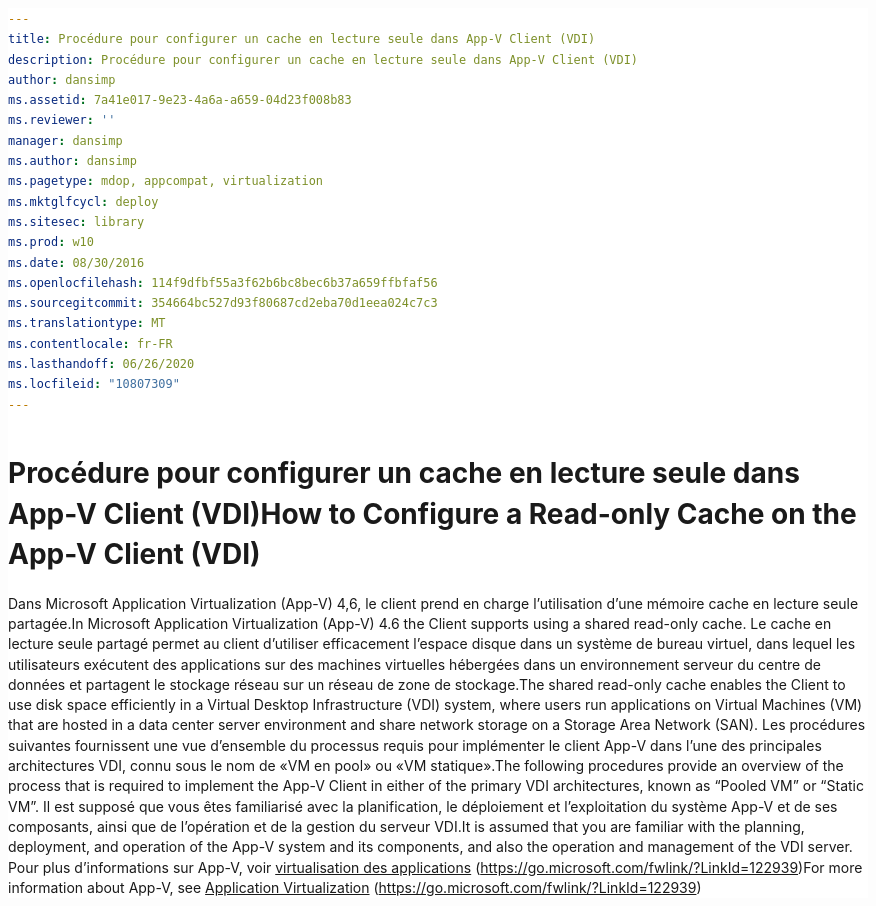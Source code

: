 ```yaml
---
title: Procédure pour configurer un cache en lecture seule dans App-V Client (VDI)
description: Procédure pour configurer un cache en lecture seule dans App-V Client (VDI)
author: dansimp
ms.assetid: 7a41e017-9e23-4a6a-a659-04d23f008b83
ms.reviewer: ''
manager: dansimp
ms.author: dansimp
ms.pagetype: mdop, appcompat, virtualization
ms.mktglfcycl: deploy
ms.sitesec: library
ms.prod: w10
ms.date: 08/30/2016
ms.openlocfilehash: 114f9dfbf55a3f62b6bc8bec6b37a659ffbfaf56
ms.sourcegitcommit: 354664bc527d93f80687cd2eba70d1eea024c7c3
ms.translationtype: MT
ms.contentlocale: fr-FR
ms.lasthandoff: 06/26/2020
ms.locfileid: "10807309"
---
```

# <span data-ttu-id="e3650-103">Procédure pour configurer un cache en lecture seule dans App-V Client (VDI)</span><span class="sxs-lookup"><span data-stu-id="e3650-103">How to Configure a Read-only Cache on the App-V Client (VDI)</span></span>


<span data-ttu-id="e3650-104">Dans Microsoft Application Virtualization (App-V) 4,6, le client prend en charge l’utilisation d’une mémoire cache en lecture seule partagée.</span><span class="sxs-lookup"><span data-stu-id="e3650-104">In Microsoft Application Virtualization (App-V) 4.6 the Client supports using a shared read-only cache.</span></span> <span data-ttu-id="e3650-105">Le cache en lecture seule partagé permet au client d’utiliser efficacement l’espace disque dans un système de bureau virtuel, dans lequel les utilisateurs exécutent des applications sur des machines virtuelles hébergées dans un environnement serveur du centre de données et partagent le stockage réseau sur un réseau de zone de stockage.</span><span class="sxs-lookup"><span data-stu-id="e3650-105">The shared read-only cache enables the Client to use disk space efficiently in a Virtual Desktop Infrastructure (VDI) system, where users run applications on Virtual Machines (VM) that are hosted in a data center server environment and share network storage on a Storage Area Network (SAN).</span></span> <span data-ttu-id="e3650-106">Les procédures suivantes fournissent une vue d’ensemble du processus requis pour implémenter le client App-V dans l’une des principales architectures VDI, connu sous le nom de «VM en pool» ou «VM statique».</span><span class="sxs-lookup"><span data-stu-id="e3650-106">The following procedures provide an overview of the process that is required to implement the App-V Client in either of the primary VDI architectures, known as “Pooled VM” or “Static VM”.</span></span> <span data-ttu-id="e3650-107">Il est supposé que vous êtes familiarisé avec la planification, le déploiement et l’exploitation du système App-V et de ses composants, ainsi que de l’opération et de la gestion du serveur VDI.</span><span class="sxs-lookup"><span data-stu-id="e3650-107">It is assumed that you are familiar with the planning, deployment, and operation of the App-V system and its components, and also the operation and management of the VDI server.</span></span> <span data-ttu-id="e3650-108">Pour plus d’informations sur App-V, voir [virtualisation des applications](https://go.microsoft.com/fwlink/?LinkId=122939) (https://go.microsoft.com/fwlink/?LinkId=122939)</span><span class="sxs-lookup"><span data-stu-id="e3650-108">For more information about App-V, see [Application Virtualization](https://go.microsoft.com/fwlink/?LinkId=122939) (https://go.microsoft.com/fwlink/?LinkId=122939)</span></span>
